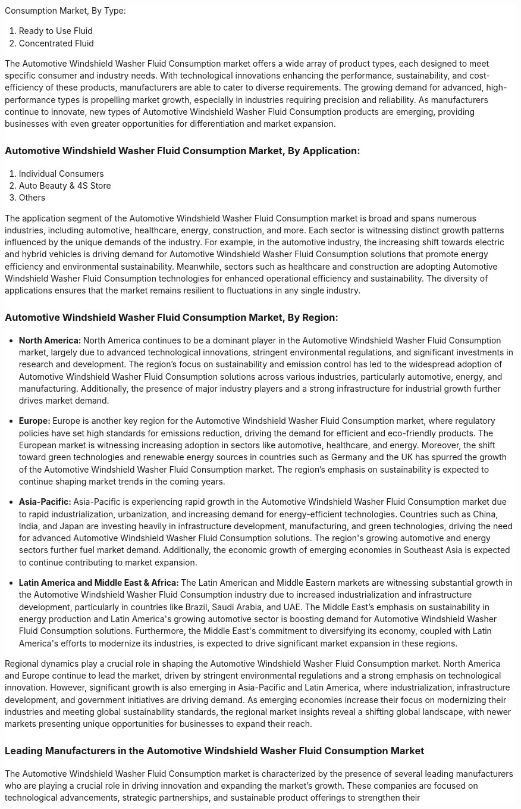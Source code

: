 Consumption Market, By Type:<br /></strong></h3><ol><li>Ready to Use Fluid<li> Concentrated Fluid</li></ol><p>The Automotive Windshield Washer Fluid Consumption market offers a wide array of product types, each designed to meet specific consumer and industry needs. With technological innovations enhancing the performance, sustainability, and cost-efficiency of these products, manufacturers are able to cater to diverse requirements. The growing demand for advanced, high-performance types is propelling market growth, especially in industries requiring precision and reliability. As manufacturers continue to innovate, new types of Automotive Windshield Washer Fluid Consumption products are emerging, providing businesses with even greater opportunities for differentiation and market expansion.</p><h3>Automotive Windshield Washer Fluid Consumption Market,&nbsp;By Application:</h3><ol><li>Individual Consumers<li> Auto Beauty & 4S Store<li> Others</li></ol><p>The application segment of the Automotive Windshield Washer Fluid Consumption market is broad and spans numerous industries, including automotive, healthcare, energy, construction, and more. Each sector is witnessing distinct growth patterns influenced by the unique demands of the industry. For example, in the automotive industry, the increasing shift towards electric and hybrid vehicles is driving demand for Automotive Windshield Washer Fluid Consumption solutions that promote energy efficiency and environmental sustainability. Meanwhile, sectors such as healthcare and construction are adopting Automotive Windshield Washer Fluid Consumption technologies for enhanced operational efficiency and sustainability. The diversity of applications ensures that the market remains resilient to fluctuations in any single industry.</p><h3>Automotive Windshield Washer Fluid Consumption Market, By Region:</h3><ul><li><p><strong>North America:&nbsp;</strong>North America continues to be a dominant player in the Automotive Windshield Washer Fluid Consumption market, largely due to advanced technological innovations, stringent environmental regulations, and significant investments in research and development. The region&rsquo;s focus on sustainability and emission control has led to the widespread adoption of Automotive Windshield Washer Fluid Consumption solutions across various industries, particularly automotive, energy, and manufacturing. Additionally, the presence of major industry players and a strong infrastructure for industrial growth further drives market demand.</p></li><li><p><strong><strong>Europe:&nbsp;</strong></strong>Europe is another key region for the Automotive Windshield Washer Fluid Consumption market, where regulatory policies have set high standards for emissions reduction, driving the demand for efficient and eco-friendly products. The European market is witnessing increasing adoption in sectors like automotive, healthcare, and energy. Moreover, the shift toward green technologies and renewable energy sources in countries such as Germany and the UK has spurred the growth of the Automotive Windshield Washer Fluid Consumption market. The region&rsquo;s emphasis on sustainability is expected to continue shaping market trends in the coming years.</p></li><li><p><strong><strong>Asia-Pacific:&nbsp;</strong></strong>Asia-Pacific is experiencing rapid growth in the Automotive Windshield Washer Fluid Consumption market due to rapid industrialization, urbanization, and increasing demand for energy-efficient technologies. Countries such as China, India, and Japan are investing heavily in infrastructure development, manufacturing, and green technologies, driving the need for advanced Automotive Windshield Washer Fluid Consumption solutions. The region's growing automotive and energy sectors further fuel market demand. Additionally, the economic growth of emerging economies in Southeast Asia is expected to continue contributing to market expansion.</p></li><li><p><strong><strong>Latin America and Middle East &amp; Africa:&nbsp;</strong></strong>The Latin American and Middle Eastern markets are witnessing substantial growth in the Automotive Windshield Washer Fluid Consumption industry due to increased industrialization and infrastructure development, particularly in countries like Brazil, Saudi Arabia, and UAE. The Middle East&rsquo;s emphasis on sustainability in energy production and Latin America's growing automotive sector is boosting demand for Automotive Windshield Washer Fluid Consumption solutions. Furthermore, the Middle East's commitment to diversifying its economy, coupled with Latin America's efforts to modernize its industries, is expected to drive significant market expansion in these regions.</p></li></ul><p>Regional dynamics play a crucial role in shaping the Automotive Windshield Washer Fluid Consumption market. North America and Europe continue to lead the market, driven by stringent environmental regulations and a strong emphasis on technological innovation. However, significant growth is also emerging in Asia-Pacific and Latin America, where industrialization, infrastructure development, and government initiatives are driving demand. As emerging economies increase their focus on modernizing their industries and meeting global sustainability standards, the regional market insights reveal a shifting global landscape, with newer markets presenting unique opportunities for businesses to expand their reach.</p><h3><strong>Leading Manufacturers in the Automotive Windshield Washer Fluid Consumption Market</strong></h3><p>The Automotive Windshield Washer Fluid Consumption market is characterized by the presence of several leading manufacturers who are playing a crucial role in driving innovation and expanding the market&rsquo;s growth. These companies are focused on technological advancements, strategic partnerships, and sustainable product offerings to strengthen their